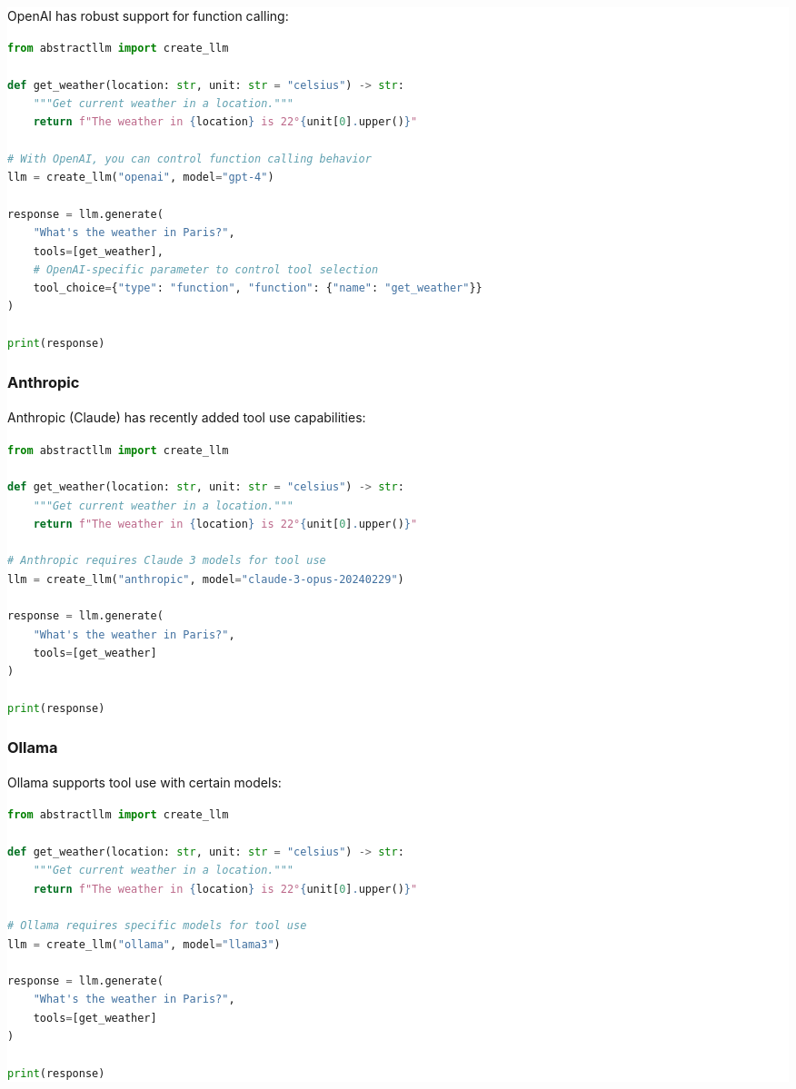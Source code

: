 OpenAI has robust support for function calling:

```python
from abstractllm import create_llm

def get_weather(location: str, unit: str = "celsius") -> str:
    """Get current weather in a location."""
    return f"The weather in {location} is 22°{unit[0].upper()}"

# With OpenAI, you can control function calling behavior
llm = create_llm("openai", model="gpt-4")

response = llm.generate(
    "What's the weather in Paris?",
    tools=[get_weather],
    # OpenAI-specific parameter to control tool selection
    tool_choice={"type": "function", "function": {"name": "get_weather"}}
)

print(response)
```

### Anthropic

Anthropic (Claude) has recently added tool use capabilities:

```python
from abstractllm import create_llm

def get_weather(location: str, unit: str = "celsius") -> str:
    """Get current weather in a location."""
    return f"The weather in {location} is 22°{unit[0].upper()}"

# Anthropic requires Claude 3 models for tool use
llm = create_llm("anthropic", model="claude-3-opus-20240229")

response = llm.generate(
    "What's the weather in Paris?",
    tools=[get_weather]
)

print(response)
```

### Ollama

Ollama supports tool use with certain models:

```python
from abstractllm import create_llm

def get_weather(location: str, unit: str = "celsius") -> str:
    """Get current weather in a location."""
    return f"The weather in {location} is 22°{unit[0].upper()}"

# Ollama requires specific models for tool use
llm = create_llm("ollama", model="llama3")

response = llm.generate(
    "What's the weather in Paris?",
    tools=[get_weather]
)

print(response)
```
